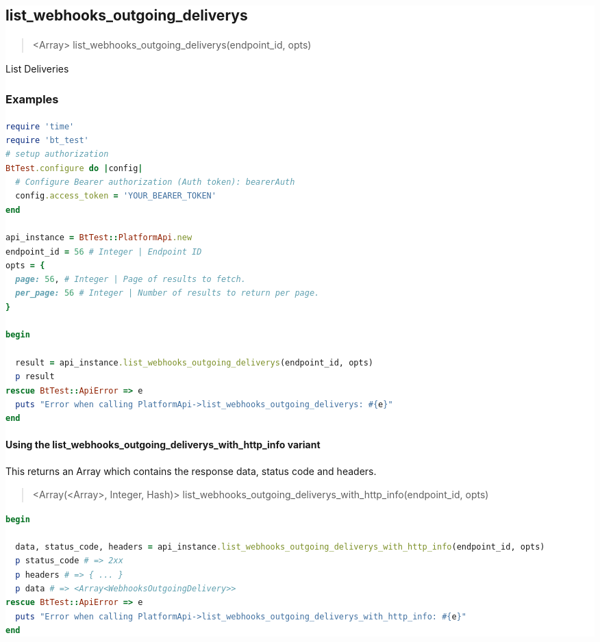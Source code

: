 
## list_webhooks_outgoing_deliverys

> <Array<WebhooksOutgoingDelivery>> list_webhooks_outgoing_deliverys(endpoint_id, opts)



List Deliveries

### Examples

```ruby
require 'time'
require 'bt_test'
# setup authorization
BtTest.configure do |config|
  # Configure Bearer authorization (Auth token): bearerAuth
  config.access_token = 'YOUR_BEARER_TOKEN'
end

api_instance = BtTest::PlatformApi.new
endpoint_id = 56 # Integer | Endpoint ID
opts = {
  page: 56, # Integer | Page of results to fetch.
  per_page: 56 # Integer | Number of results to return per page.
}

begin
  
  result = api_instance.list_webhooks_outgoing_deliverys(endpoint_id, opts)
  p result
rescue BtTest::ApiError => e
  puts "Error when calling PlatformApi->list_webhooks_outgoing_deliverys: #{e}"
end
```

#### Using the list_webhooks_outgoing_deliverys_with_http_info variant

This returns an Array which contains the response data, status code and headers.

> <Array(<Array<WebhooksOutgoingDelivery>>, Integer, Hash)> list_webhooks_outgoing_deliverys_with_http_info(endpoint_id, opts)

```ruby
begin
  
  data, status_code, headers = api_instance.list_webhooks_outgoing_deliverys_with_http_info(endpoint_id, opts)
  p status_code # => 2xx
  p headers # => { ... }
  p data # => <Array<WebhooksOutgoingDelivery>>
rescue BtTest::ApiError => e
  puts "Error when calling PlatformApi->list_webhooks_outgoing_deliverys_with_http_info: #{e}"
end
```
